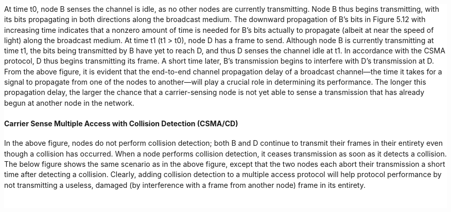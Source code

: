 At time t0, node B senses the channel is idle, as no other nodes are currently transmitting. Node B thus begins transmitting, with its bits propagating in both directions along the broadcast medium. The downward propagation of B’s bits in Figure 5.12 with increasing time indicates that a nonzero amount of time is needed for B’s bits actually to propagate (albeit at near the speed of light) along the broadcast medium. At time t1 (t1 > t0), node D has a frame to send. Although node B is currently transmitting at time t1, the bits being transmitted by B have yet to reach D, and thus D senses the channel idle at t1. In accordance with the CSMA protocol, D thus begins transmitting its frame. A short time later, B’s transmission begins to interfere with D’s transmission at D. From the above figure, it is evident that the end-to-end channel propagation delay of a broadcast channel—the time it takes for a signal to propagate from one of the nodes to another—will play a crucial role in determining its performance. The longer this propagation delay, the larger the chance that a carrier-sensing node is not yet able to sense a transmission that has already begun at another node in the network.

#### Carrier Sense Multiple Access with Collision Detection (CSMA/CD)

In the above figure, nodes do not perform collision detection; both B and D continue to transmit their frames in their entirety even though a collision has occurred. When a node performs collision detection, it ceases transmission as soon as it detects a collision. The below figure shows the same scenario as in the above figure, except that the two nodes each abort their transmission a short time after detecting a collision. Clearly, adding collision detection to a multiple access protocol will help protocol performance by not transmitting a useless, damaged (by interference with a frame from another node) frame in its entirety.

<div>

<img src="https://s3-us-west-2.amazonaws.com/secure.notion-static.com/3f093fc4-278a-4ea5-b12e-c93f672269f3/Untitled.png" alt="">

 
